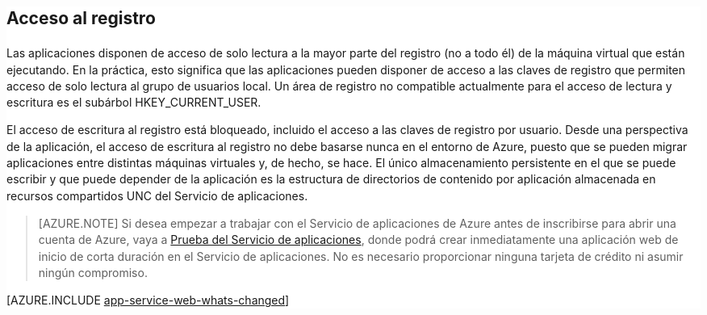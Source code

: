<a id="RegistryAccess"></a>
## Acceso al registro
Las aplicaciones disponen de acceso de solo lectura a la mayor parte del registro (no a todo él) de la máquina virtual que están ejecutando. En la práctica, esto significa que las aplicaciones pueden disponer de acceso a las claves de registro que permiten acceso de solo lectura al grupo de usuarios local. Un área de registro no compatible actualmente para el acceso de lectura y escritura es el subárbol HKEY\_CURRENT\_USER.

El acceso de escritura al registro está bloqueado, incluido el acceso a las claves de registro por usuario. Desde una perspectiva de la aplicación, el acceso de escritura al registro no debe basarse nunca en el entorno de Azure, puesto que se pueden migrar aplicaciones entre distintas máquinas virtuales y, de hecho, se hace. El único almacenamiento persistente en el que se puede escribir y que puede depender de la aplicación es la estructura de directorios de contenido por aplicación almacenada en recursos compartidos UNC del Servicio de aplicaciones.

>[AZURE.NOTE] Si desea empezar a trabajar con el Servicio de aplicaciones de Azure antes de inscribirse para abrir una cuenta de Azure, vaya a [Prueba del Servicio de aplicaciones](http://go.microsoft.com/fwlink/?LinkId=523751), donde podrá crear inmediatamente una aplicación web de inicio de corta duración en el Servicio de aplicaciones. No es necesario proporcionar ninguna tarjeta de crédito ni asumir ningún compromiso.

[AZURE.INCLUDE [app-service-web-whats-changed](../../includes/app-service-web-whats-changed.md)]
 
 

